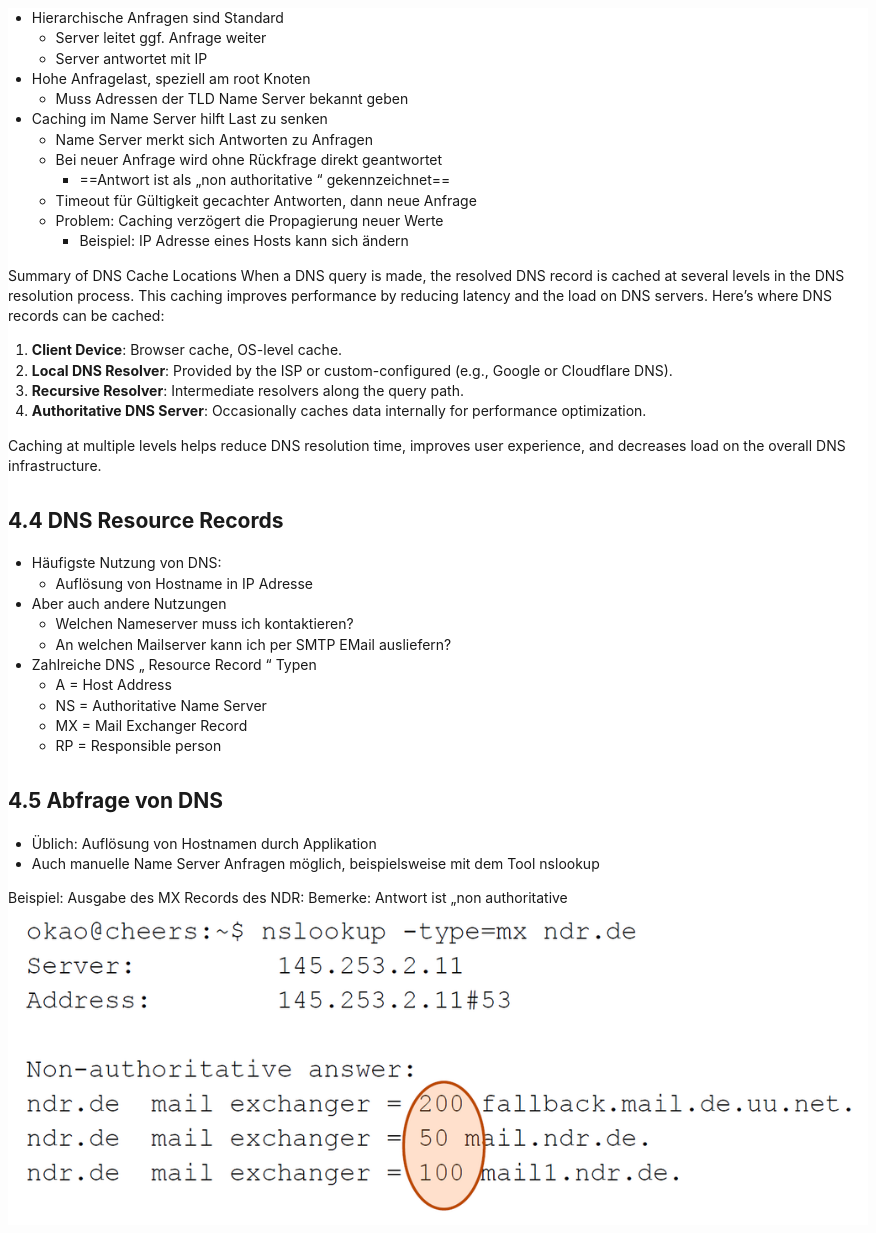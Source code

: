 - Hierarchische Anfragen sind Standard
    - Server leitet ggf. Anfrage weiter
    - Server antwortet mit IP
- Hohe Anfragelast, speziell am root Knoten
    - Muss Adressen der TLD Name Server bekannt geben
- Caching im Name Server hilft Last zu senken
    - Name Server merkt sich Antworten zu Anfragen
    - Bei neuer Anfrage wird ohne Rückfrage direkt geantwortet
        - ==Antwort ist als „non authoritative “ gekennzeichnet==
    - Timeout für Gültigkeit gecachter Antworten, dann neue Anfrage
    - Problem: Caching verzögert die Propagierung neuer Werte
        - Beispiel: IP Adresse eines Hosts kann sich ändern


Summary of DNS Cache Locations
When a DNS query is made, the resolved DNS record is cached at several levels in the DNS resolution process. This caching improves performance by reducing latency and the load on DNS servers. Here’s where DNS records can be cached:
1. **Client Device**: Browser cache, OS-level cache.
2. **Local DNS Resolver**: Provided by the ISP or custom-configured (e.g., Google or Cloudflare DNS).
3. **Recursive Resolver**: Intermediate resolvers along the query path.
4. **Authoritative DNS Server**: Occasionally caches data internally for performance optimization.

Caching at multiple levels helps reduce DNS resolution time, improves user experience, and decreases load on the overall DNS infrastructure.


## 4.4 DNS Resource Records

- Häufigste Nutzung von DNS:
    - Auflösung von Hostname in IP Adresse
- Aber auch andere Nutzungen
    - Welchen Nameserver muss ich kontaktieren?
    - An welchen Mailserver kann ich per SMTP EMail ausliefern?
- Zahlreiche DNS „ Resource Record “ Typen
    - A = Host Address
    - NS = Authoritative Name Server
    - MX = Mail Exchanger Record
    - RP = Responsible person

## 4.5 Abfrage von DNS

- Üblich: Auflösung von Hostnamen durch Applikation
- Auch manuelle Name Server Anfragen möglich, beispielsweise mit dem Tool nslookup

Beispiel: Ausgabe des MX Records des NDR:
Bemerke: Antwort ist „non authoritative
![](image/Pasted%20image%2020241216000927.png)
